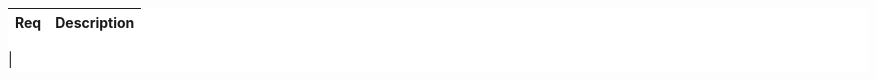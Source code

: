 | Req                           | Description                                                                                                                                                                                                                                                      |
|-------------------------------|------------------------------------------------------------------------------------------------------------------------------------------------------------------------------------------------------------------------------------------------------------------|
| 
